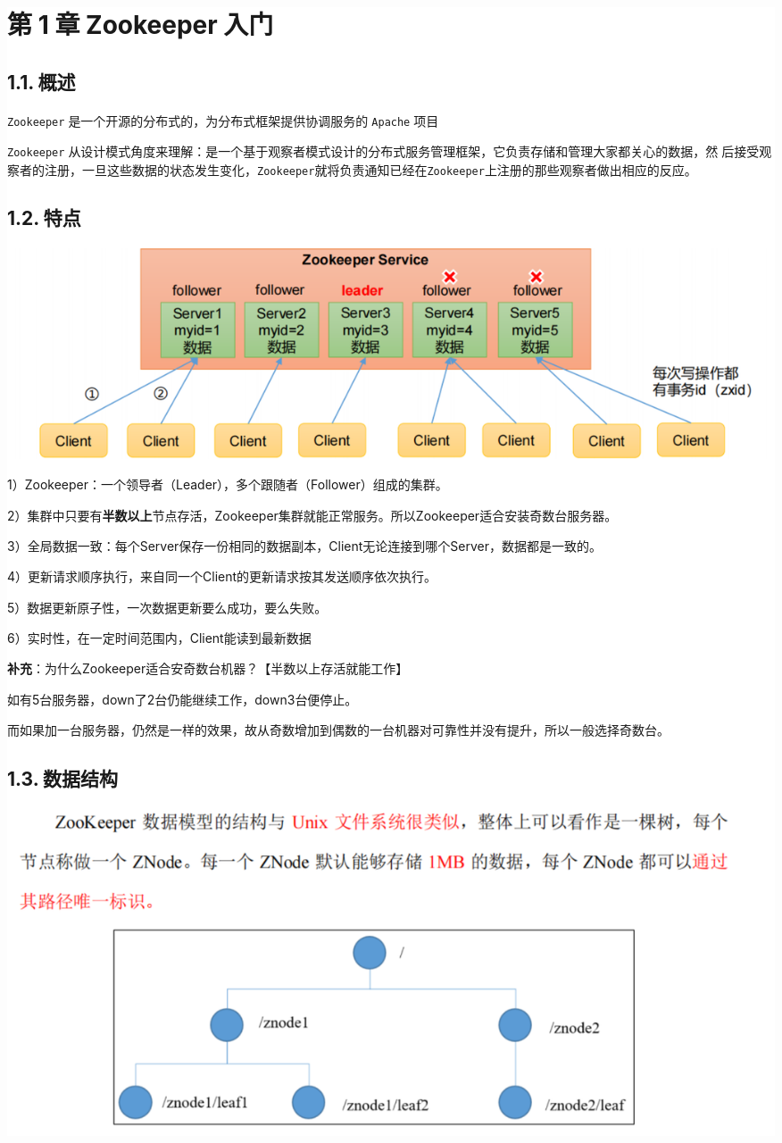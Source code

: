 # **第** **1** **章** **Zookeeper** **入门**

## **1.1. 概述**

`Zookeeper` 是一个开源的分布式的，为分布式框架提供协调服务的 `Apache` 项目

`Zookeeper` 从设计模式角度来理解：是一个基于观察者模式设计的分布式服务管理框架，它负责存储和管理大家都关心的数据，然 后接受观察者的注册，一旦这些数据的状态发生变化，`Zookeeper`就将负责通知已经在`Zookeeper`上注册的那些观察者做出相应的反应。

## 1.2. 特点

![1特点.png](./Zookeeper.assets/1特点.png)

1）Zookeeper：一个领导者（Leader），多个跟随者（Follower）组成的集群。

2）集群中只要有**半数以上**节点存活，Zookeeper集群就能正常服务。所以Zookeeper适合安装奇数台服务器。

3）全局数据一致：每个Server保存一份相同的数据副本，Client无论连接到哪个Server，数据都是一致的。

4）更新请求顺序执行，来自同一个Client的更新请求按其发送顺序依次执行。

5）数据更新原子性，一次数据更新要么成功，要么失败。

6）实时性，在一定时间范围内，Client能读到最新数据

**补充**：为什么Zookeeper适合安奇数台机器？【半数以上存活就能工作】

如有5台服务器，down了2台仍能继续工作，down3台便停止。

而如果加一台服务器，仍然是一样的效果，故从奇数增加到偶数的一台机器对可靠性并没有提升，所以一般选择奇数台。

## 1.3. 数据结构

![2数据结构.png](./Zookeeper.assets/2数据结构.png)
